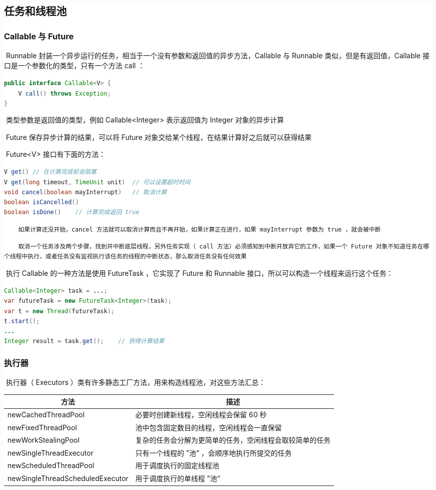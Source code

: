 

## 任务和线程池



### Callable 与 Future

​	Runnable 封装一个异步运行的任务，相当于一个没有参数和返回值的异步方法，Callable 与 Runnable 类似，但是有返回值，Callable 接口是一个参数化的类型，只有一个方法 call ：

```java
public interface Callable<V> {
    V call() throws Exception;
}
```

​	类型参数是返回值的类型，例如 Callable\<Integer\> 表示返回值为 Integer 对象的异步计算

​	Future 保存异步计算的结果，可以将 Future 对象交给某个线程，在结果计算好之后就可以获得结果

​	Future\<V\> 接口有下面的方法：

```java
V get()	// 在计算完成前会阻塞
V get(long timeout, TimeUnit unit)	// 可以设置超时时间
void cancel(boolean mayInterrupt)	// 取消计算
boolean isCancelled()
boolean isDone()	// 计算完成返回 true
```

```tip
	如果计算还没开始，cancel 方法就可以取消计算而且不再开始，如果计算正在进行，如果 mayInterrupt 参数为 true ，就会被中断
```

``` warning
	取消一个任务涉及两个步骤，找到并中断底层线程，另外任务实现（ call 方法）必须感知到中断并放弃它的工作，如果一个 Future 对象不知道任务在哪个线程中执行，或者任务没有监视执行该任务的线程的中断状态，那么取消任务没有任何效果
```

​	执行 Callable 的一种方法是使用 FutureTask ，它实现了 Future 和 Runnable 接口，所以可以构造一个线程来运行这个任务：

```java
Callable<Integer> task = ...;
var futureTask = new FutureTask<Integer>(task);
var t = new Thread(futureTask);
t.start();
...
Integer result = task.get();	// 获得计算结果
```



### 执行器

​	执行器（ Executors ）类有许多静态工厂方法，用来构造线程池，对这些方法汇总：

| 方法                             | 描述                                                     |
| -------------------------------- | -------------------------------------------------------- |
| newCachedThreadPool              | 必要时创建新线程，空闲线程会保留 60 秒                   |
| newFixedThreadPool               | 池中包含固定数目的线程，空闲线程会一直保留               |
| newWorkStealingPool              | 复杂的任务会分解为更简单的任务，空闲线程会取较简单的任务 |
| newSingleThreadExecutor          | 只有一个线程的 ”池“ ，会顺序地执行所提交的任务           |
| newScheduledThreadPool           | 用于调度执行的固定线程池                                 |
| newSingleThreadScheduledExecutor | 用于调度执行的单线程 ”池“                                |
